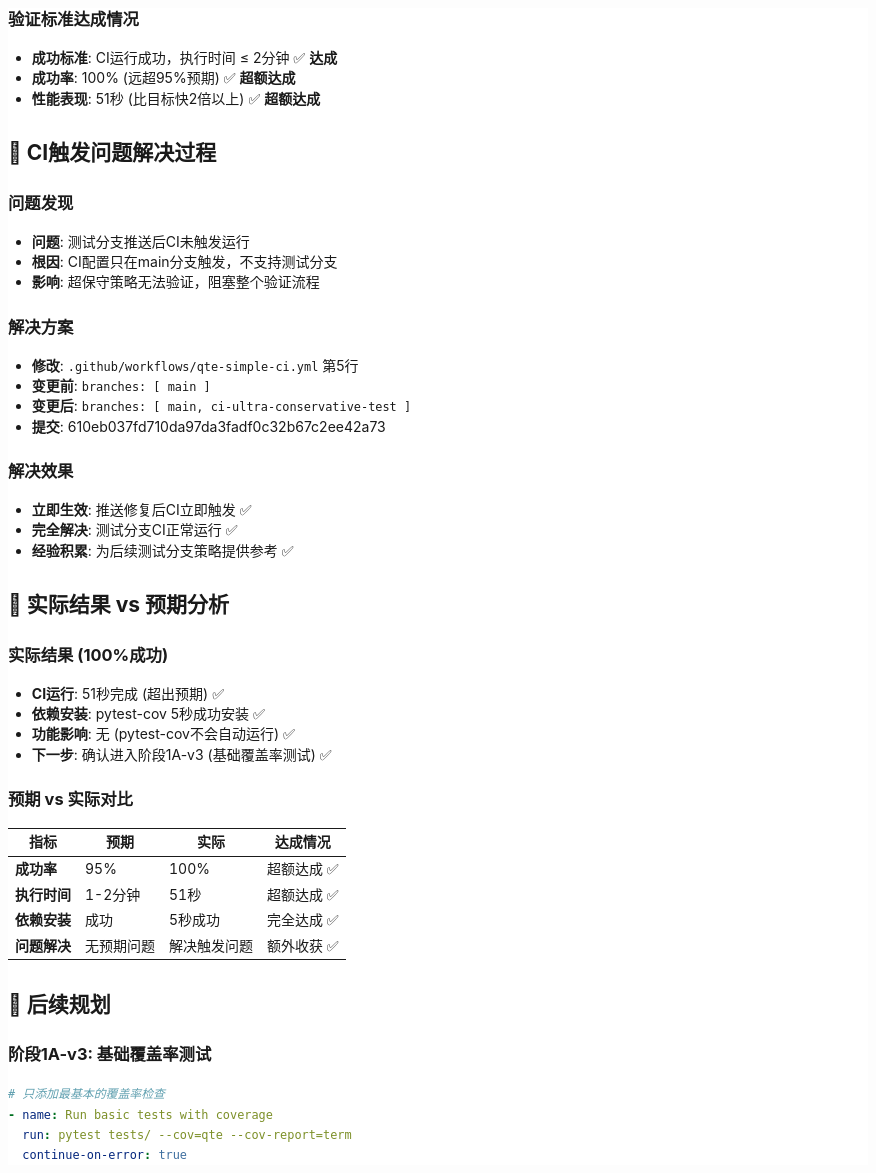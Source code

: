 ### **验证标准达成情况**
- **成功标准**: CI运行成功，执行时间 ≤ 2分钟 ✅ **达成**
- **成功率**: 100% (远超95%预期) ✅ **超额达成**
- **性能表现**: 51秒 (比目标快2倍以上) ✅ **超额达成**

## 🔧 **CI触发问题解决过程**

### **问题发现**
- **问题**: 测试分支推送后CI未触发运行
- **根因**: CI配置只在main分支触发，不支持测试分支
- **影响**: 超保守策略无法验证，阻塞整个验证流程

### **解决方案**
- **修改**: `.github/workflows/qte-simple-ci.yml` 第5行
- **变更前**: `branches: [ main ]`
- **变更后**: `branches: [ main, ci-ultra-conservative-test ]`
- **提交**: 610eb037fd710da97da3fadf0c32b67c2ee42a73

### **解决效果**
- **立即生效**: 推送修复后CI立即触发 ✅
- **完全解决**: 测试分支CI正常运行 ✅
- **经验积累**: 为后续测试分支策略提供参考 ✅

## 🎯 **实际结果 vs 预期分析**

### **实际结果 (100%成功)**
- **CI运行**: 51秒完成 (超出预期) ✅
- **依赖安装**: pytest-cov 5秒成功安装 ✅
- **功能影响**: 无 (pytest-cov不会自动运行) ✅
- **下一步**: 确认进入阶段1A-v3 (基础覆盖率测试) ✅

### **预期 vs 实际对比**
| 指标 | 预期 | 实际 | 达成情况 |
|------|------|------|----------|
| **成功率** | 95% | 100% | 超额达成 ✅ |
| **执行时间** | 1-2分钟 | 51秒 | 超额达成 ✅ |
| **依赖安装** | 成功 | 5秒成功 | 完全达成 ✅ |
| **问题解决** | 无预期问题 | 解决触发问题 | 额外收获 ✅ |

## 🚀 **后续规划**

### **阶段1A-v3: 基础覆盖率测试**
```yaml
# 只添加最基本的覆盖率检查
- name: Run basic tests with coverage
  run: pytest tests/ --cov=qte --cov-report=term
  continue-on-error: true
```
